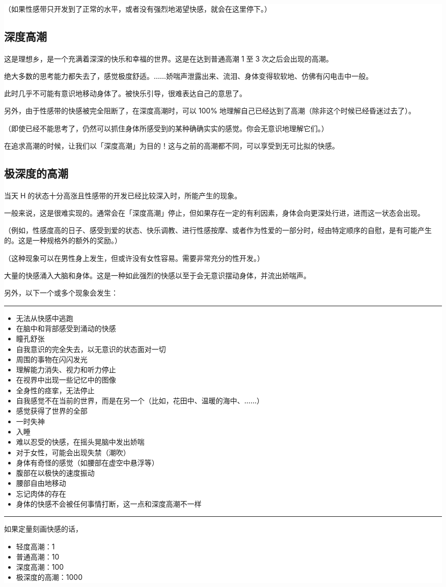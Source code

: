 （如果性感带只开发到了正常的水平，或者没有强烈地渴望快感，就会在这里停下。）

## 深度高潮[​](#深度高潮 "深度高潮的直接链接")

这是理想乡，是一个充满着深深的快乐和幸福的世界。这是在达到普通高潮 1 至 3 次之后会出现的高潮。

绝大多数的思考能力都失去了，感觉极度舒适。……娇喘声泄露出来、流泪、身体变得软软地、仿佛有闪电击中一般。

此时几乎不可能有意识地移动身体了。被快乐引导，很难表达自己的意思了。

另外，由于性感带的快感被完全阻断了，在深度高潮时，可以 100% 地理解自己已经达到了高潮（除非这个时候已经昏迷过去了）。

（即使已经不能思考了，仍然可以抓住身体所感受到的某种确确实实的感觉。你会无意识地理解它们。）

在追求高潮的时候，让我们以「深度高潮」为目的！这与之前的高潮都不同，可以享受到无可比拟的快感。

## 极深度的高潮[​](#极深度的高潮 "极深度的高潮的直接链接")

当天 H 的状态十分高涨且性感带的开发已经比较深入时，所能产生的现象。

一般来说，这是很难实现的。通常会在「深度高潮」停止，但如果存在一定的有利因素，身体会向更深处行进，进而这一状态会出现。

（例如，性感度高的日子、感受到爱的状态、快乐调教、进行性感按摩、或者作为性爱的一部分时，经由特定顺序的自慰，是有可能产生的。这是一种规格外的额外的奖励。）

（这种现象可以在男性身上发生，但或许没有女性容易。需要非常充分的性开发。）

大量的快感涌入大脑和身体。这是一种如此强烈的快感以至于会无意识摆动身体，并流出娇喘声。

另外，以下一个或多个现象会发生：

* * *

+   无法从快感中逃跑
+   在脑中和背部感受到涌动的快感
+   瞳孔舒张
+   自我意识的完全失去，以无意识的状态面对一切
+   周围的事物在闪闪发光
+   理解能力消失、视力和听力停止
+   在视界中出现一些记忆中的图像
+   全身性的痉挛，无法停止
+   自我感觉不在当前的世界，而是在另一个（比如，花田中、温暖的海中、……）
+   感觉获得了世界的全部
+   一时失神
+   入睡
+   难以忍受的快感，在摇头晃脑中发出娇喘
+   对于女性，可能会出现失禁（潮吹）
+   身体有奇怪的感觉（如腰部在虚空中悬浮等）
+   腹部在以极快的速度振动
+   腰部自由地移动
+   忘记肉体的存在
+   身体的快感不会被任何事情打断，这一点和深度高潮不一样

* * *

如果定量刻画快感的话，

+   轻度高潮：1
+   普通高潮：10
+   深度高潮：100
+   极深度的高潮：1000
